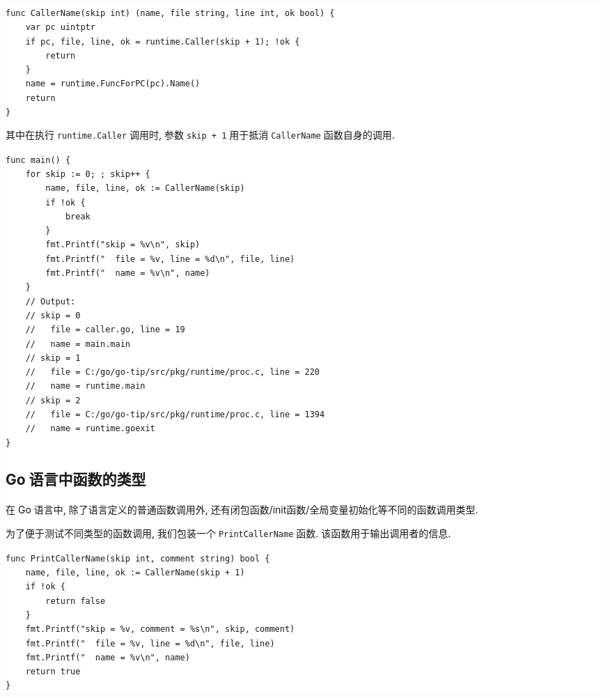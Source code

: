 

```
func CallerName(skip int) (name, file string, line int, ok bool) {
	var pc uintptr
	if pc, file, line, ok = runtime.Caller(skip + 1); !ok {
		return
	}
	name = runtime.FuncForPC(pc).Name()
	return
}
```

其中在执行 `runtime.Caller` 调用时, 参数 `skip + 1` 用于抵消 `CallerName` 函数自身的调用.



```
func main() {
	for skip := 0; ; skip++ {
		name, file, line, ok := CallerName(skip)
		if !ok {
			break
		}
		fmt.Printf("skip = %v\n", skip)
		fmt.Printf("  file = %v, line = %d\n", file, line)
		fmt.Printf("  name = %v\n", name)
	}
	// Output:
	// skip = 0
	//   file = caller.go, line = 19
	//   name = main.main
	// skip = 1
	//   file = C:/go/go-tip/src/pkg/runtime/proc.c, line = 220
	//   name = runtime.main
	// skip = 2
	//   file = C:/go/go-tip/src/pkg/runtime/proc.c, line = 1394
	//   name = runtime.goexit
}
```



## Go 语言中函数的类型

在 Go 语言中, 除了语言定义的普通函数调用外, 还有闭包函数/init函数/全局变量初始化等不同的函数调用类型.

为了便于测试不同类型的函数调用, 我们包装一个 `PrintCallerName` 函数. 该函数用于输出调用者的信息.

```
func PrintCallerName(skip int, comment string) bool {
	name, file, line, ok := CallerName(skip + 1)
	if !ok {
		return false
	}
	fmt.Printf("skip = %v, comment = %s\n", skip, comment)
	fmt.Printf("  file = %v, line = %d\n", file, line)
	fmt.Printf("  name = %v\n", name)
	return true
}
```
